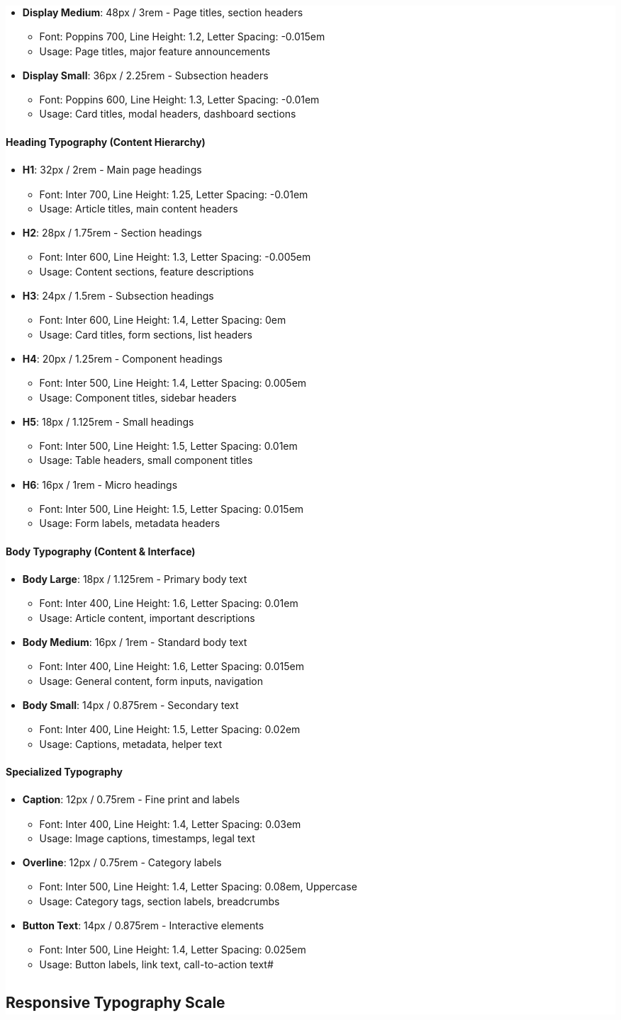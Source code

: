 - **Display Medium**: 48px / 3rem - Page titles, section headers
  - Font: Poppins 700, Line Height: 1.2, Letter Spacing: -0.015em
  - Usage: Page titles, major feature announcements

- **Display Small**: 36px / 2.25rem - Subsection headers
  - Font: Poppins 600, Line Height: 1.3, Letter Spacing: -0.01em
  - Usage: Card titles, modal headers, dashboard sections

#### Heading Typography (Content Hierarchy)
- **H1**: 32px / 2rem - Main page headings
  - Font: Inter 700, Line Height: 1.25, Letter Spacing: -0.01em
  - Usage: Article titles, main content headers

- **H2**: 28px / 1.75rem - Section headings
  - Font: Inter 600, Line Height: 1.3, Letter Spacing: -0.005em
  - Usage: Content sections, feature descriptions

- **H3**: 24px / 1.5rem - Subsection headings
  - Font: Inter 600, Line Height: 1.4, Letter Spacing: 0em
  - Usage: Card titles, form sections, list headers

- **H4**: 20px / 1.25rem - Component headings
  - Font: Inter 500, Line Height: 1.4, Letter Spacing: 0.005em
  - Usage: Component titles, sidebar headers

- **H5**: 18px / 1.125rem - Small headings
  - Font: Inter 500, Line Height: 1.5, Letter Spacing: 0.01em
  - Usage: Table headers, small component titles

- **H6**: 16px / 1rem - Micro headings
  - Font: Inter 500, Line Height: 1.5, Letter Spacing: 0.015em
  - Usage: Form labels, metadata headers

#### Body Typography (Content & Interface)
- **Body Large**: 18px / 1.125rem - Primary body text
  - Font: Inter 400, Line Height: 1.6, Letter Spacing: 0.01em
  - Usage: Article content, important descriptions

- **Body Medium**: 16px / 1rem - Standard body text
  - Font: Inter 400, Line Height: 1.6, Letter Spacing: 0.015em
  - Usage: General content, form inputs, navigation

- **Body Small**: 14px / 0.875rem - Secondary text
  - Font: Inter 400, Line Height: 1.5, Letter Spacing: 0.02em
  - Usage: Captions, metadata, helper text

#### Specialized Typography
- **Caption**: 12px / 0.75rem - Fine print and labels
  - Font: Inter 400, Line Height: 1.4, Letter Spacing: 0.03em
  - Usage: Image captions, timestamps, legal text

- **Overline**: 12px / 0.75rem - Category labels
  - Font: Inter 500, Line Height: 1.4, Letter Spacing: 0.08em, Uppercase
  - Usage: Category tags, section labels, breadcrumbs

- **Button Text**: 14px / 0.875rem - Interactive elements
  - Font: Inter 500, Line Height: 1.4, Letter Spacing: 0.025em
  - Usage: Button labels, link text, call-to-action text#
## Responsive Typography Scale
